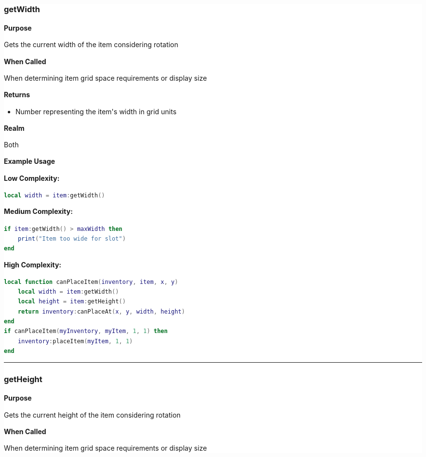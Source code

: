 
### getWidth

**Purpose**

Gets the current width of the item considering rotation

**When Called**

When determining item grid space requirements or display size

**Returns**

* Number representing the item's width in grid units

**Realm**

Both

**Example Usage**

**Low Complexity:**
```lua
local width = item:getWidth()

```

**Medium Complexity:**
```lua
if item:getWidth() > maxWidth then
    print("Item too wide for slot")
end

```

**High Complexity:**
```lua
local function canPlaceItem(inventory, item, x, y)
    local width = item:getWidth()
    local height = item:getHeight()
    return inventory:canPlaceAt(x, y, width, height)
end
if canPlaceItem(myInventory, myItem, 1, 1) then
    inventory:placeItem(myItem, 1, 1)
end

```

---

### getHeight

**Purpose**

Gets the current height of the item considering rotation

**When Called**

When determining item grid space requirements or display size
